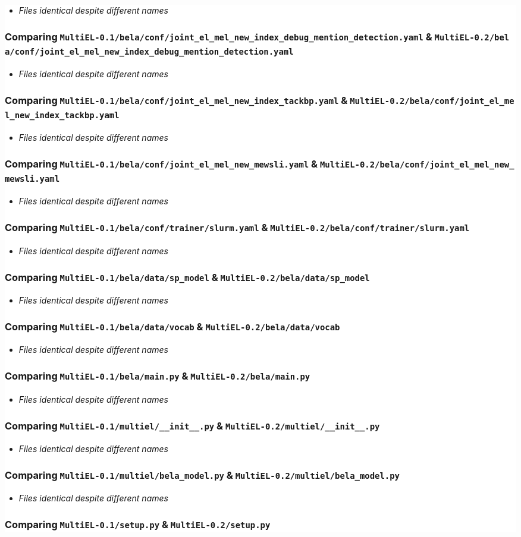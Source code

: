  * *Files identical despite different names*

### Comparing `MultiEL-0.1/bela/conf/joint_el_mel_new_index_debug_mention_detection.yaml` & `MultiEL-0.2/bela/conf/joint_el_mel_new_index_debug_mention_detection.yaml`

 * *Files identical despite different names*

### Comparing `MultiEL-0.1/bela/conf/joint_el_mel_new_index_tackbp.yaml` & `MultiEL-0.2/bela/conf/joint_el_mel_new_index_tackbp.yaml`

 * *Files identical despite different names*

### Comparing `MultiEL-0.1/bela/conf/joint_el_mel_new_mewsli.yaml` & `MultiEL-0.2/bela/conf/joint_el_mel_new_mewsli.yaml`

 * *Files identical despite different names*

### Comparing `MultiEL-0.1/bela/conf/trainer/slurm.yaml` & `MultiEL-0.2/bela/conf/trainer/slurm.yaml`

 * *Files identical despite different names*

### Comparing `MultiEL-0.1/bela/data/sp_model` & `MultiEL-0.2/bela/data/sp_model`

 * *Files identical despite different names*

### Comparing `MultiEL-0.1/bela/data/vocab` & `MultiEL-0.2/bela/data/vocab`

 * *Files identical despite different names*

### Comparing `MultiEL-0.1/bela/main.py` & `MultiEL-0.2/bela/main.py`

 * *Files identical despite different names*

### Comparing `MultiEL-0.1/multiel/__init__.py` & `MultiEL-0.2/multiel/__init__.py`

 * *Files identical despite different names*

### Comparing `MultiEL-0.1/multiel/bela_model.py` & `MultiEL-0.2/multiel/bela_model.py`

 * *Files identical despite different names*

### Comparing `MultiEL-0.1/setup.py` & `MultiEL-0.2/setup.py`
